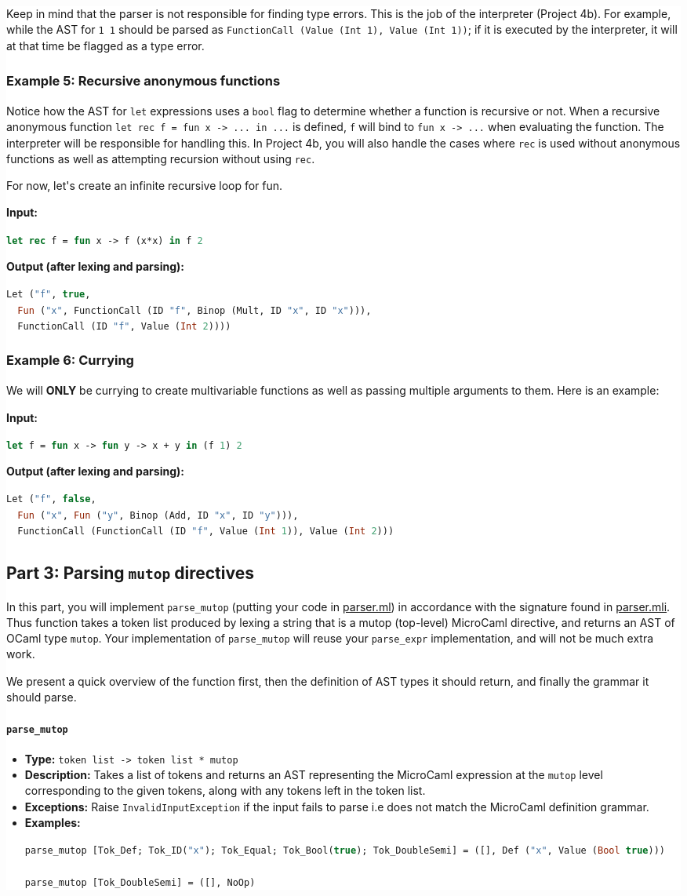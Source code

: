 Keep in mind that the parser is not responsible for finding type errors. This is the job of the interpreter (Project 4b). For example, while the AST for `1 1` should be parsed as `FunctionCall (Value (Int 1), Value (Int 1))`; if it is executed by the interpreter, it will at that time be flagged as a type error.

### Example 5: Recursive anonymous functions

Notice how the AST for `let` expressions uses a `bool` flag to determine whether a function is recursive or not. When a recursive anonymous function `let rec f = fun x -> ... in ...` is defined, `f` will bind to `fun x -> ...` when evaluating the function. The interpreter will be responsible for handling this. In Project 4b, you will also handle the cases where `rec` is used without anonymous functions as well as attempting recursion without using `rec`.

For now, let's create an infinite recursive loop for fun. 

**Input:**
```ocaml
let rec f = fun x -> f (x*x) in f 2
```

**Output (after lexing and parsing):**
```ocaml
Let ("f", true,
  Fun ("x", FunctionCall (ID "f", Binop (Mult, ID "x", ID "x"))),
  FunctionCall (ID "f", Value (Int 2))))
```

### Example 6: Currying

We will **ONLY** be currying to create multivariable functions as well as passing multiple arguments to them. Here is an example:

**Input:**
```ocaml
let f = fun x -> fun y -> x + y in (f 1) 2
```

**Output (after lexing and parsing):**
```ocaml
Let ("f", false, 
  Fun ("x", Fun ("y", Binop (Add, ID "x", ID "y"))),
  FunctionCall (FunctionCall (ID "f", Value (Int 1)), Value (Int 2)))
```

## Part 3: Parsing `mutop` directives

In this part, you will implement `parse_mutop` (putting your code in [parser.ml](./src/parser.ml)) in accordance with the signature found in [parser.mli](./src/parser.mli). Thus function takes a token list produced by lexing a string that is a mutop (top-level) MicroCaml directive, and returns an AST of OCaml type `mutop`. Your implementation of `parse_mutop` will reuse your `parse_expr` implementation, and will not be much extra work.

We present a quick overview of the function first, then the definition of AST types it should return, and finally the grammar it should parse.

#### `parse_mutop`
- **Type:** `token list -> token list * mutop`
- **Description:** Takes a list of tokens and returns an AST representing the MicroCaml expression at the `mutop` level corresponding to the given tokens, along with any tokens left in the token list.
- **Exceptions:** Raise `InvalidInputException` if the input fails to parse i.e does not match the MicroCaml definition grammar.
- **Examples:**
  ```ocaml
  parse_mutop [Tok_Def; Tok_ID("x"); Tok_Equal; Tok_Bool(true); Tok_DoubleSemi] = ([], Def ("x", Value (Bool true)))

  parse_mutop [Tok_DoubleSemi] = ([], NoOp)
  ```

[str doc]: https://caml.inria.fr/pub/docs/manual-ocaml/libref/Str.html